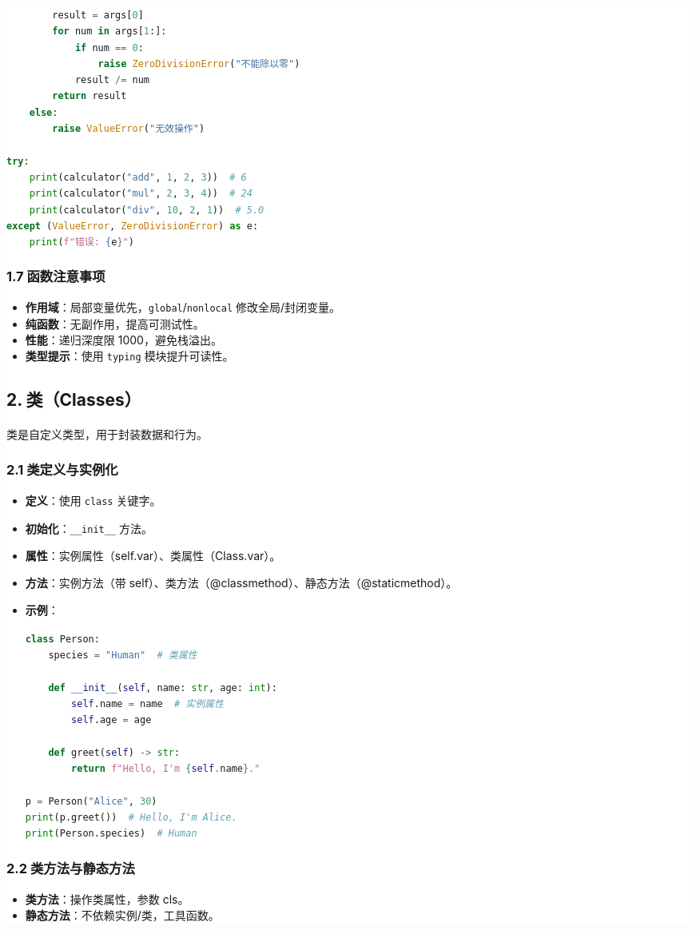   ```python
          result = args[0]
          for num in args[1:]:
              if num == 0:
                  raise ZeroDivisionError("不能除以零")
              result /= num
          return result
      else:
          raise ValueError("无效操作")

  try:
      print(calculator("add", 1, 2, 3))  # 6
      print(calculator("mul", 2, 3, 4))  # 24
      print(calculator("div", 10, 2, 1))  # 5.0
  except (ValueError, ZeroDivisionError) as e:
      print(f"错误: {e}")
  ```

### 1.7 函数注意事项
- **作用域**：局部变量优先，`global`/`nonlocal` 修改全局/封闭变量。
- **纯函数**：无副作用，提高可测试性。
- **性能**：递归深度限 1000，避免栈溢出。
- **类型提示**：使用 `typing` 模块提升可读性。

## 2. 类（Classes）
类是自定义类型，用于封装数据和行为。

### 2.1 类定义与实例化
- **定义**：使用 `class` 关键字。
- **初始化**：`__init__` 方法。
- **属性**：实例属性（self.var）、类属性（Class.var）。
- **方法**：实例方法（带 self）、类方法（@classmethod）、静态方法（@staticmethod）。

- **示例**：
  ```python
  class Person:
      species = "Human"  # 类属性

      def __init__(self, name: str, age: int):
          self.name = name  # 实例属性
          self.age = age

      def greet(self) -> str:
          return f"Hello, I'm {self.name}."

  p = Person("Alice", 30)
  print(p.greet())  # Hello, I'm Alice.
  print(Person.species)  # Human
  ```

### 2.2 类方法与静态方法
- **类方法**：操作类属性，参数 cls。
- **静态方法**：不依赖实例/类，工具函数。
